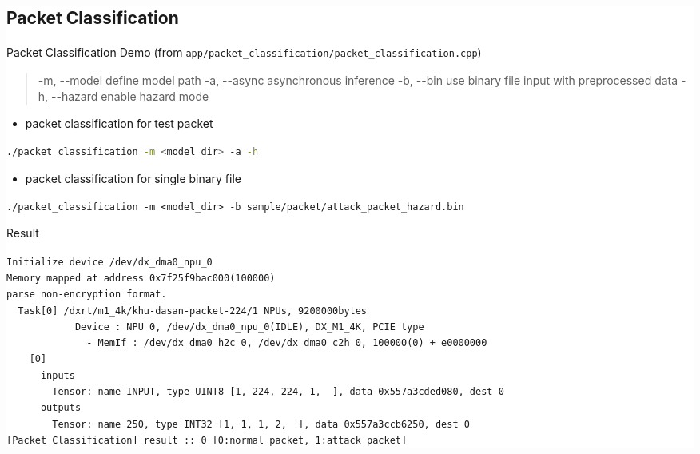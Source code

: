 ## Packet Classification
Packet Classification Demo (from `app/packet_classification/packet_classification.cpp`)

>  -m, --model        define model path
>  -a, --async        asynchronous inference
>  -b, --bin          use binary file input with preprocessed data
>  -h, --hazard       enable hazard mode

* packet classification for test packet
```bash
./packet_classification -m <model_dir> -a -h
```
* packet classification for single binary file
```
./packet_classification -m <model_dir> -b sample/packet/attack_packet_hazard.bin
```
Result
```
Initialize device /dev/dx_dma0_npu_0
Memory mapped at address 0x7f25f9bac000(100000)
parse non-encryption format.
  Task[0] /dxrt/m1_4k/khu-dasan-packet-224/1 NPUs, 9200000bytes
            Device : NPU 0, /dev/dx_dma0_npu_0(IDLE), DX_M1_4K, PCIE type
              - MemIf : /dev/dx_dma0_h2c_0, /dev/dx_dma0_c2h_0, 100000(0) + e0000000
    [0]
      inputs
        Tensor: name INPUT, type UINT8 [1, 224, 224, 1,  ], data 0x557a3cded080, dest 0
      outputs
        Tensor: name 250, type INT32 [1, 1, 1, 2,  ], data 0x557a3ccb6250, dest 0
[Packet Classification] result :: 0 [0:normal packet, 1:attack packet]
```
